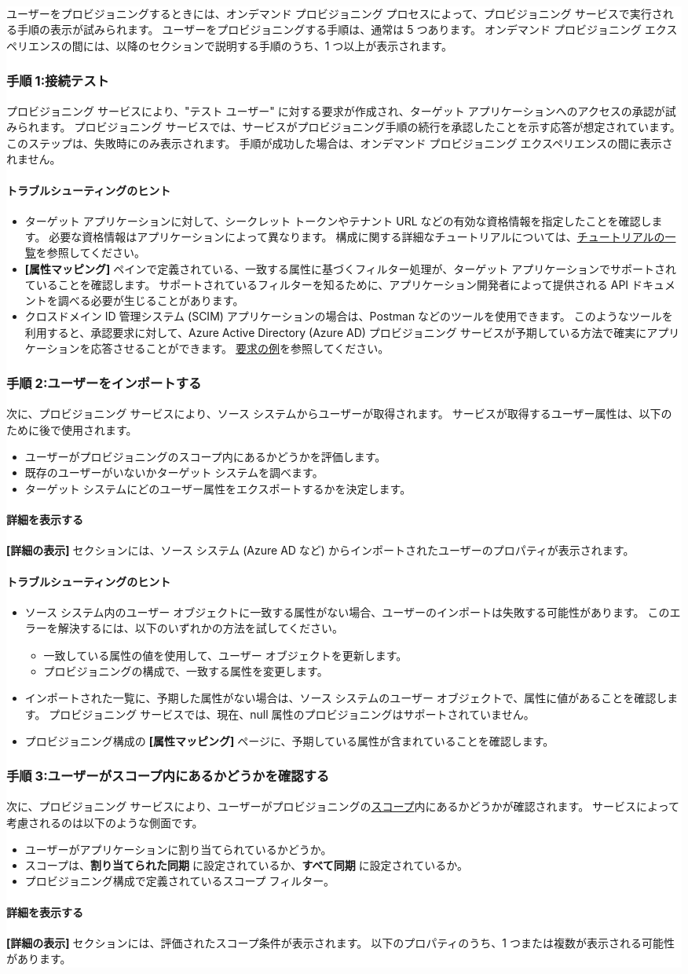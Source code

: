 ユーザーをプロビジョニングするときには、オンデマンド プロビジョニング プロセスによって、プロビジョニング サービスで実行される手順の表示が試みられます。 ユーザーをプロビジョニングする手順は、通常は 5 つあります。 オンデマンド プロビジョニング エクスペリエンスの間には、以降のセクションで説明する手順のうち、1 つ以上が表示されます。

### <a name="step-1-test-connection"></a>手順 1:接続テスト

プロビジョニング サービスにより、"テスト ユーザー" に対する要求が作成され、ターゲット アプリケーションへのアクセスの承認が試みられます。 プロビジョニング サービスでは、サービスがプロビジョニング手順の続行を承認したことを示す応答が想定されています。 このステップは、失敗時にのみ表示されます。 手順が成功した場合は、オンデマンド プロビジョニング エクスペリエンスの間に表示されません。

#### <a name="troubleshooting-tips"></a>トラブルシューティングのヒント

* ターゲット アプリケーションに対して、シークレット トークンやテナント URL などの有効な資格情報を指定したことを確認します。 必要な資格情報はアプリケーションによって異なります。 構成に関する詳細なチュートリアルについては、[チュートリアルの一覧](../saas-apps/tutorial-list.md)を参照してください。 
* **[属性マッピング]** ペインで定義されている、一致する属性に基づくフィルター処理が、ターゲット アプリケーションでサポートされていることを確認します。 サポートされているフィルターを知るために、アプリケーション開発者によって提供される API ドキュメントを調べる必要が生じることがあります。
* クロスドメイン ID 管理システム (SCIM) アプリケーションの場合は、Postman などのツールを使用できます。 このようなツールを利用すると、承認要求に対して、Azure Active Directory (Azure AD) プロビジョニング サービスが予期している方法で確実にアプリケーションを応答させることができます。 [要求の例](./use-scim-to-provision-users-and-groups.md#request-3)を参照してください。

### <a name="step-2-import-user"></a>手順 2:ユーザーをインポートする

次に、プロビジョニング サービスにより、ソース システムからユーザーが取得されます。 サービスが取得するユーザー属性は、以下のために後で使用されます。

* ユーザーがプロビジョニングのスコープ内にあるかどうかを評価します。
* 既存のユーザーがいないかターゲット システムを調べます。
* ターゲット システムにどのユーザー属性をエクスポートするかを決定します。

#### <a name="view-details"></a>詳細を表示する


**[詳細の表示]** セクションには、ソース システム (Azure AD など) からインポートされたユーザーのプロパティが表示されます。

#### <a name="troubleshooting-tips"></a>トラブルシューティングのヒント

* ソース システム内のユーザー オブジェクトに一致する属性がない場合、ユーザーのインポートは失敗する可能性があります。 このエラーを解決するには、以下のいずれかの方法を試してください。

  * 一致している属性の値を使用して、ユーザー オブジェクトを更新します。
  * プロビジョニングの構成で、一致する属性を変更します。

* インポートされた一覧に、予期した属性がない場合は、ソース システムのユーザー オブジェクトで、属性に値があることを確認します。 プロビジョニング サービスでは、現在、null 属性のプロビジョニングはサポートされていません。
* プロビジョニング構成の **[属性マッピング]** ページに、予期している属性が含まれていることを確認します。

### <a name="step-3-determine-if-user-is-in-scope"></a>手順 3:ユーザーがスコープ内にあるかどうかを確認する

次に、プロビジョニング サービスにより、ユーザーがプロビジョニングの[スコープ](./how-provisioning-works.md#scoping)内にあるかどうかが確認されます。 サービスによって考慮されるのは以下のような側面です。

* ユーザーがアプリケーションに割り当てられているかどうか。
* スコープは、**割り当てられた同期** に設定されているか、**すべて同期** に設定されているか。
* プロビジョニング構成で定義されているスコープ フィルター。  

#### <a name="view-details"></a>詳細を表示する

**[詳細の表示]** セクションには、評価されたスコープ条件が表示されます。 以下のプロパティのうち、1 つまたは複数が表示される可能性があります。

